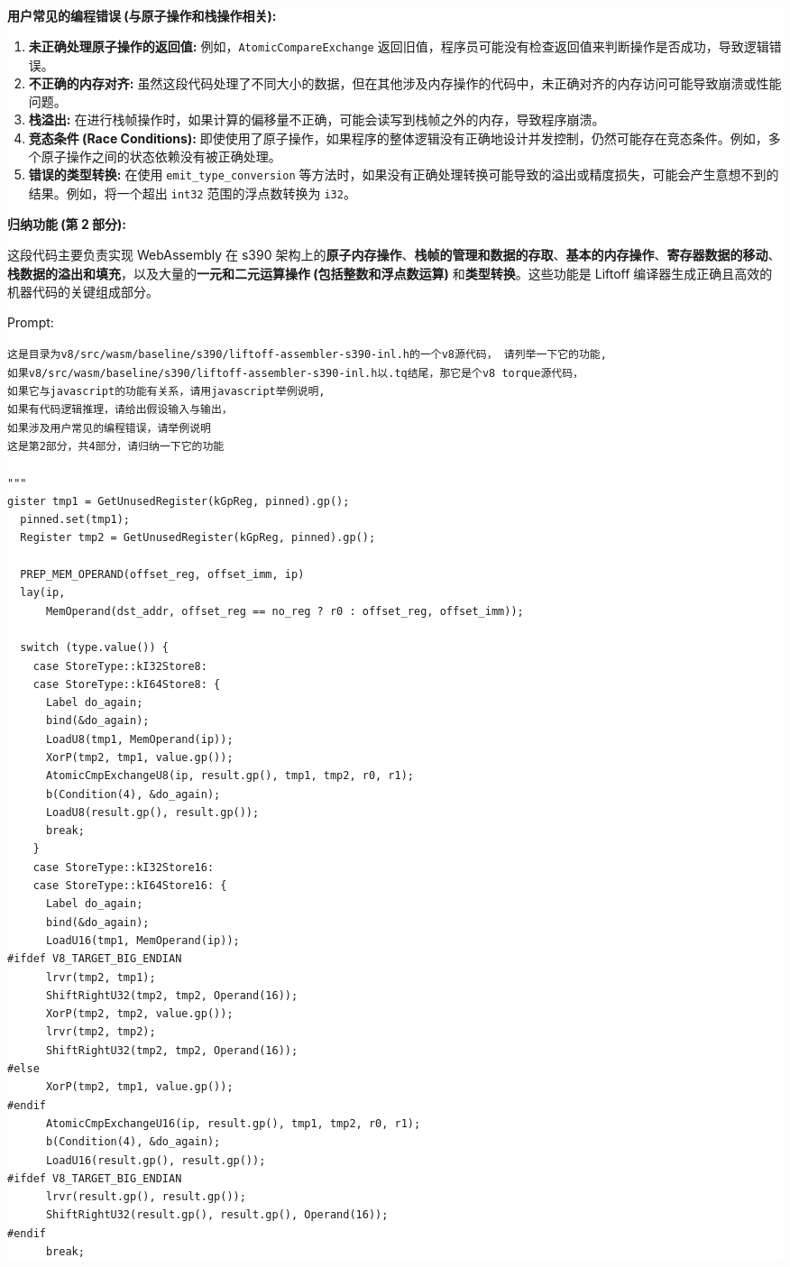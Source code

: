 **用户常见的编程错误 (与原子操作和栈操作相关):**

1. **未正确处理原子操作的返回值:** 例如，`AtomicCompareExchange` 返回旧值，程序员可能没有检查返回值来判断操作是否成功，导致逻辑错误。
2. **不正确的内存对齐:** 虽然这段代码处理了不同大小的数据，但在其他涉及内存操作的代码中，未正确对齐的内存访问可能导致崩溃或性能问题。
3. **栈溢出:** 在进行栈帧操作时，如果计算的偏移量不正确，可能会读写到栈帧之外的内存，导致程序崩溃。
4. **竞态条件 (Race Conditions):**  即使使用了原子操作，如果程序的整体逻辑没有正确地设计并发控制，仍然可能存在竞态条件。例如，多个原子操作之间的状态依赖没有被正确处理。
5. **错误的类型转换:** 在使用 `emit_type_conversion` 等方法时，如果没有正确处理转换可能导致的溢出或精度损失，可能会产生意想不到的结果。例如，将一个超出 `int32` 范围的浮点数转换为 `i32`。

**归纳功能 (第 2 部分):**

这段代码主要负责实现 WebAssembly 在 s390 架构上的**原子内存操作**、**栈帧的管理和数据的存取**、**基本的内存操作**、**寄存器数据的移动**、**栈数据的溢出和填充**，以及大量的**一元和二元运算操作 (包括整数和浮点数运算)** 和**类型转换**。这些功能是 Liftoff 编译器生成正确且高效的机器代码的关键组成部分。

Prompt: 
```
这是目录为v8/src/wasm/baseline/s390/liftoff-assembler-s390-inl.h的一个v8源代码， 请列举一下它的功能, 
如果v8/src/wasm/baseline/s390/liftoff-assembler-s390-inl.h以.tq结尾，那它是个v8 torque源代码，
如果它与javascript的功能有关系，请用javascript举例说明,
如果有代码逻辑推理，请给出假设输入与输出，
如果涉及用户常见的编程错误，请举例说明
这是第2部分，共4部分，请归纳一下它的功能

"""
gister tmp1 = GetUnusedRegister(kGpReg, pinned).gp();
  pinned.set(tmp1);
  Register tmp2 = GetUnusedRegister(kGpReg, pinned).gp();

  PREP_MEM_OPERAND(offset_reg, offset_imm, ip)
  lay(ip,
      MemOperand(dst_addr, offset_reg == no_reg ? r0 : offset_reg, offset_imm));

  switch (type.value()) {
    case StoreType::kI32Store8:
    case StoreType::kI64Store8: {
      Label do_again;
      bind(&do_again);
      LoadU8(tmp1, MemOperand(ip));
      XorP(tmp2, tmp1, value.gp());
      AtomicCmpExchangeU8(ip, result.gp(), tmp1, tmp2, r0, r1);
      b(Condition(4), &do_again);
      LoadU8(result.gp(), result.gp());
      break;
    }
    case StoreType::kI32Store16:
    case StoreType::kI64Store16: {
      Label do_again;
      bind(&do_again);
      LoadU16(tmp1, MemOperand(ip));
#ifdef V8_TARGET_BIG_ENDIAN
      lrvr(tmp2, tmp1);
      ShiftRightU32(tmp2, tmp2, Operand(16));
      XorP(tmp2, tmp2, value.gp());
      lrvr(tmp2, tmp2);
      ShiftRightU32(tmp2, tmp2, Operand(16));
#else
      XorP(tmp2, tmp1, value.gp());
#endif
      AtomicCmpExchangeU16(ip, result.gp(), tmp1, tmp2, r0, r1);
      b(Condition(4), &do_again);
      LoadU16(result.gp(), result.gp());
#ifdef V8_TARGET_BIG_ENDIAN
      lrvr(result.gp(), result.gp());
      ShiftRightU32(result.gp(), result.gp(), Operand(16));
#endif
      break;
```